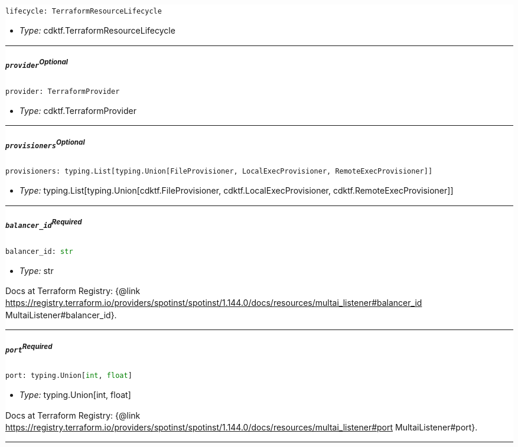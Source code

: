 ```python
lifecycle: TerraformResourceLifecycle
```

- *Type:* cdktf.TerraformResourceLifecycle

---

##### `provider`<sup>Optional</sup> <a name="provider" id="@cdktf/provider-spotinst.multaiListener.MultaiListenerConfig.property.provider"></a>

```python
provider: TerraformProvider
```

- *Type:* cdktf.TerraformProvider

---

##### `provisioners`<sup>Optional</sup> <a name="provisioners" id="@cdktf/provider-spotinst.multaiListener.MultaiListenerConfig.property.provisioners"></a>

```python
provisioners: typing.List[typing.Union[FileProvisioner, LocalExecProvisioner, RemoteExecProvisioner]]
```

- *Type:* typing.List[typing.Union[cdktf.FileProvisioner, cdktf.LocalExecProvisioner, cdktf.RemoteExecProvisioner]]

---

##### `balancer_id`<sup>Required</sup> <a name="balancer_id" id="@cdktf/provider-spotinst.multaiListener.MultaiListenerConfig.property.balancerId"></a>

```python
balancer_id: str
```

- *Type:* str

Docs at Terraform Registry: {@link https://registry.terraform.io/providers/spotinst/spotinst/1.144.0/docs/resources/multai_listener#balancer_id MultaiListener#balancer_id}.

---

##### `port`<sup>Required</sup> <a name="port" id="@cdktf/provider-spotinst.multaiListener.MultaiListenerConfig.property.port"></a>

```python
port: typing.Union[int, float]
```

- *Type:* typing.Union[int, float]

Docs at Terraform Registry: {@link https://registry.terraform.io/providers/spotinst/spotinst/1.144.0/docs/resources/multai_listener#port MultaiListener#port}.

---